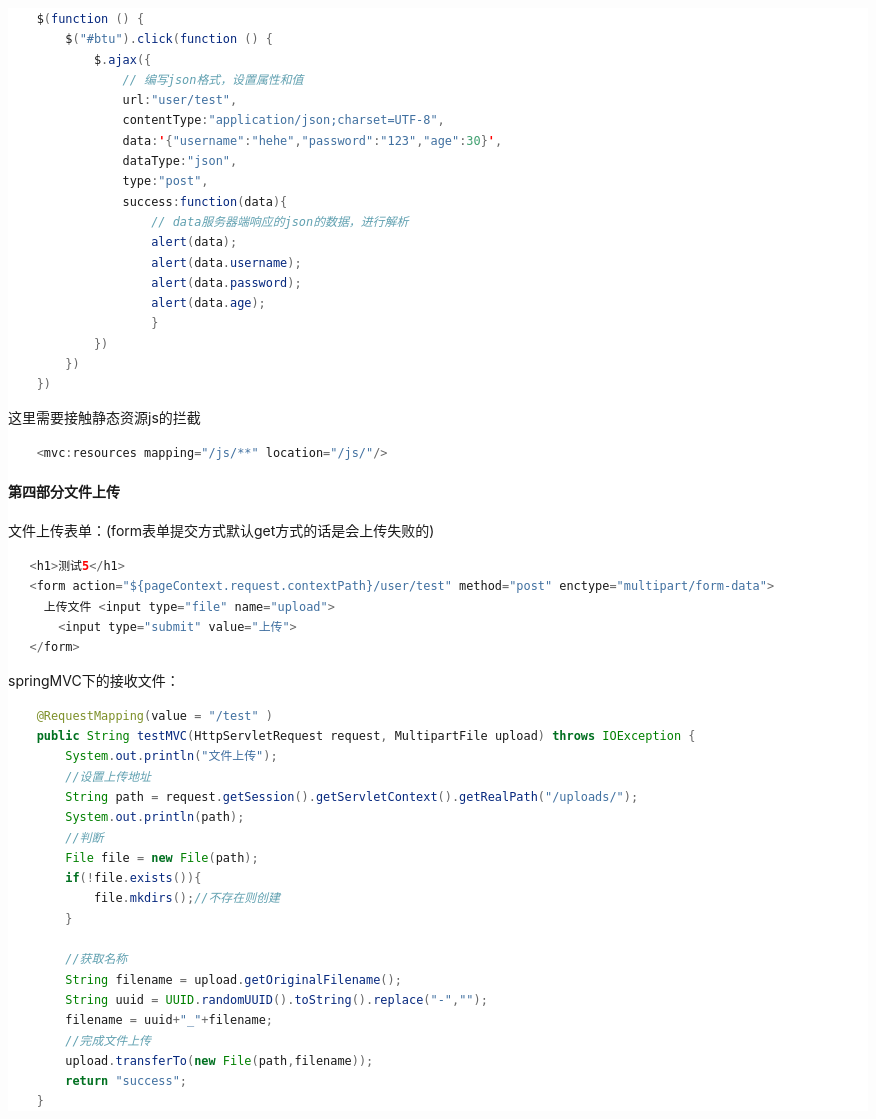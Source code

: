 ```java
    $(function () {
        $("#btu").click(function () {
            $.ajax({
                // 编写json格式，设置属性和值
                url:"user/test",
                contentType:"application/json;charset=UTF-8",
                data:'{"username":"hehe","password":"123","age":30}',
                dataType:"json",
                type:"post",
                success:function(data){
                    // data服务器端响应的json的数据，进行解析
                    alert(data);
                    alert(data.username);
                    alert(data.password);
                    alert(data.age);
                    }
            })
        })
    })
```
这里需要接触静态资源js的拦截
```java
    <mvc:resources mapping="/js/**" location="/js/"/>

```

#### 第四部分文件上传
文件上传表单：(form表单提交方式默认get方式的话是会上传失败的)
```java
   <h1>测试5</h1>
   <form action="${pageContext.request.contextPath}/user/test" method="post" enctype="multipart/form-data">
     上传文件 <input type="file" name="upload">
       <input type="submit" value="上传">
   </form>
```

springMVC下的接收文件：

```java
    @RequestMapping(value = "/test" )
    public String testMVC(HttpServletRequest request, MultipartFile upload) throws IOException {
        System.out.println("文件上传");
        //设置上传地址
        String path = request.getSession().getServletContext().getRealPath("/uploads/");
        System.out.println(path);
        //判断
        File file = new File(path);
        if(!file.exists()){
            file.mkdirs();//不存在则创建
        }

        //获取名称
        String filename = upload.getOriginalFilename();
        String uuid = UUID.randomUUID().toString().replace("-","");
        filename = uuid+"_"+filename;
        //完成文件上传
        upload.transferTo(new File(path,filename));
        return "success";
    }
```
